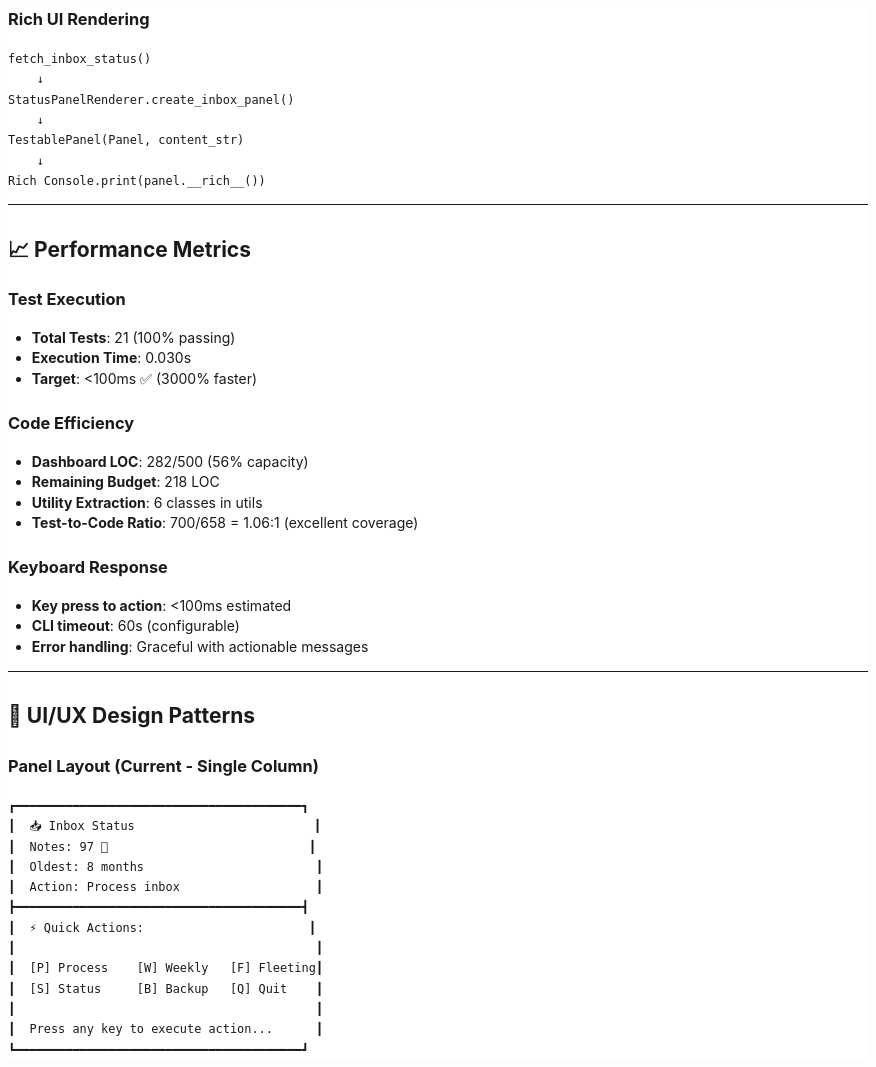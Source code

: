 ### Rich UI Rendering

```
fetch_inbox_status()
    ↓
StatusPanelRenderer.create_inbox_panel()
    ↓
TestablePanel(Panel, content_str)
    ↓
Rich Console.print(panel.__rich__())
```

---

## 📈 Performance Metrics

### Test Execution
- **Total Tests**: 21 (100% passing)
- **Execution Time**: 0.030s
- **Target**: <100ms ✅ (3000% faster)

### Code Efficiency
- **Dashboard LOC**: 282/500 (56% capacity)
- **Remaining Budget**: 218 LOC
- **Utility Extraction**: 6 classes in utils
- **Test-to-Code Ratio**: 700/658 = 1.06:1 (excellent coverage)

### Keyboard Response
- **Key press to action**: <100ms estimated
- **CLI timeout**: 60s (configurable)
- **Error handling**: Graceful with actionable messages

---

## 🎨 UI/UX Design Patterns

### Panel Layout (Current - Single Column)

```
┏━━━━━━━━━━━━━━━━━━━━━━━━━━━━━━━━━━━━━━━━┓
┃  📥 Inbox Status                         ┃
┃  Notes: 97 🔴                            ┃
┃  Oldest: 8 months                        ┃
┃  Action: Process inbox                   ┃
┣━━━━━━━━━━━━━━━━━━━━━━━━━━━━━━━━━━━━━━━━┫
┃  ⚡ Quick Actions:                       ┃
┃                                          ┃
┃  [P] Process    [W] Weekly   [F] Fleeting┃
┃  [S] Status     [B] Backup   [Q] Quit    ┃
┃                                          ┃
┃  Press any key to execute action...      ┃
┗━━━━━━━━━━━━━━━━━━━━━━━━━━━━━━━━━━━━━━━━┛
```
